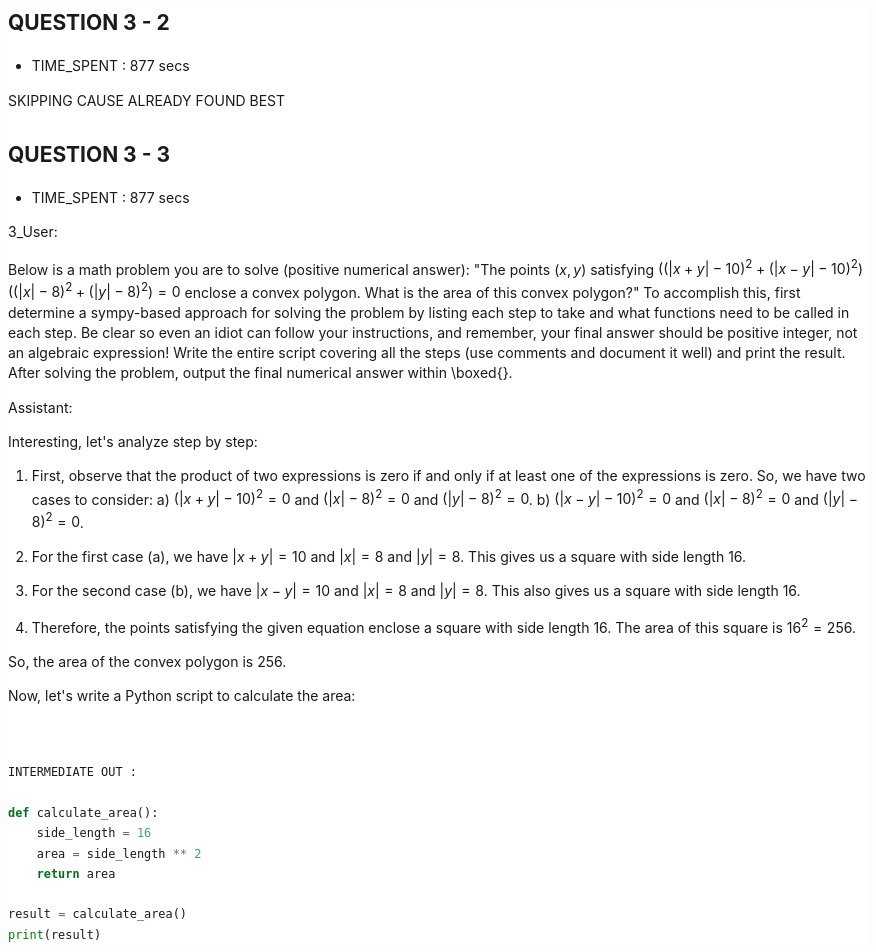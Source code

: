 

## QUESTION 3 - 2 
- TIME_SPENT : 877 secs

SKIPPING CAUSE ALREADY FOUND BEST



## QUESTION 3 - 3 
- TIME_SPENT : 877 secs

3_User:

Below is a math problem you are to solve (positive numerical answer):
"The points $\left(x, y\right)$ satisfying $((\vert x + y \vert - 10)^2 + ( \vert x - y \vert - 10)^2)((\vert x \vert - 8)^2 + ( \vert y \vert - 8)^2) = 0$ enclose a convex polygon. What is the area of this convex polygon?"
To accomplish this, first determine a sympy-based approach for solving the problem by listing each step to take and what functions need to be called in each step. Be clear so even an idiot can follow your instructions, and remember, your final answer should be positive integer, not an algebraic expression!
Write the entire script covering all the steps (use comments and document it well) and print the result. After solving the problem, output the final numerical answer within \boxed{}.

Assistant: 

Interesting, let's analyze step by step:



1. First, observe that the product of two expressions is zero if and only if at least one of the expressions is zero. So, we have two cases to consider:
    a) $(\vert x + y \vert - 10)^2 = 0$ and $(\vert x \vert - 8)^2 = 0$ and $(\vert y \vert - 8)^2 = 0$.
    b) $(\vert x - y \vert - 10)^2 = 0$ and $(\vert x \vert - 8)^2 = 0$ and $(\vert y \vert - 8)^2 = 0$.

2. For the first case (a), we have $\vert x + y \vert = 10$ and $\vert x \vert = 8$ and $\vert y \vert = 8$. This gives us a square with side length 16.

3. For the second case (b), we have $\vert x - y \vert = 10$ and $\vert x \vert = 8$ and $\vert y \vert = 8$. This also gives us a square with side length 16.

4. Therefore, the points satisfying the given equation enclose a square with side length 16. The area of this square is $16^2 = 256$.

So, the area of the convex polygon is 256.

Now, let's write a Python script to calculate the area:

```python


INTERMEDIATE OUT :

def calculate_area():
    side_length = 16
    area = side_length ** 2
    return area

result = calculate_area()
print(result)
```
